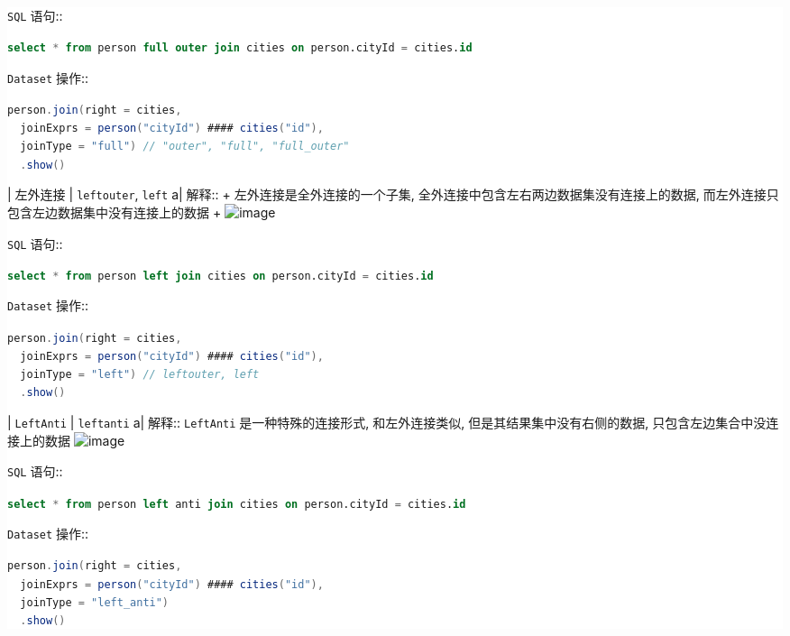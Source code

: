 `SQL` 语句::

```sql
select * from person full outer join cities on person.cityId = cities.id
```

`Dataset` 操作::

```scala
person.join(right = cities,
  joinExprs = person("cityId") #### cities("id"),
  joinType = "full") // "outer", "full", "full_outer"
  .show()
```

| 左外连接 | `leftouter`, `left` a|
解释::
+
左外连接是全外连接的一个子集, 全外连接中包含左右两边数据集没有连接上的数据, 而左外连接只包含左边数据集中没有连接上的数据
+
![image](https://doc-1256053707.cos.ap-beijing.myqcloud.com/20190529120139.png)

`SQL` 语句::

```sql
select * from person left join cities on person.cityId = cities.id
```

`Dataset` 操作::

```scala
person.join(right = cities,
  joinExprs = person("cityId") #### cities("id"),
  joinType = "left") // leftouter, left
  .show()
```

| `LeftAnti` | `leftanti` a|
解释::
`LeftAnti` 是一种特殊的连接形式, 和左外连接类似, 但是其结果集中没有右侧的数据, 只包含左边集合中没连接上的数据
![image](https://doc-1256053707.cos.ap-beijing.myqcloud.com/20190529120454.png)

`SQL` 语句::

```sql
select * from person left anti join cities on person.cityId = cities.id
```

`Dataset` 操作::

```scala
person.join(right = cities,
  joinExprs = person("cityId") #### cities("id"),
  joinType = "left_anti")
  .show()
```
